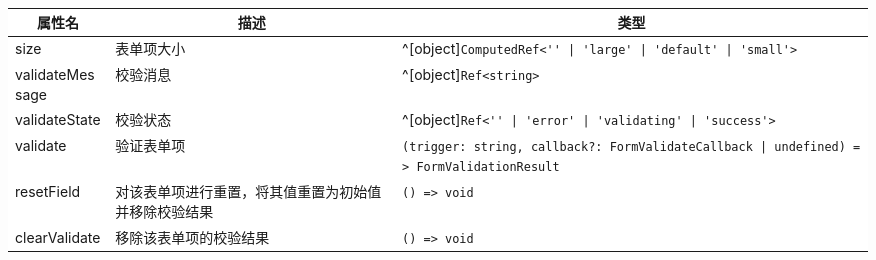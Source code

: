 | 属性名              | 描述                         | 类型                                                                                                       |
| --------------- | -------------------------- | -------------------------------------------------------------------------------------------------------- |
| size            | 表单项大小                      | ^[object]`ComputedRef<'' \| 'large' \| 'default' \| 'small'>`                                   |
| validateMessage | 校验消息                       | ^[object]`Ref<string>`                                                                             |
| validateState   | 校验状态                       | ^[object]`Ref<'' \| 'error' \| 'validating' \| 'success'>`                                      |
| validate        | 验证表单项                      | `(trigger: string, callback?: FormValidateCallback \| undefined) => FormValidationResult` |
| resetField      | 对该表单项进行重置，将其值重置为初始值并移除校验结果 | `() => void`                                                                               |
| clearValidate   | 移除该表单项的校验结果                | `() => void`                                                                               |
